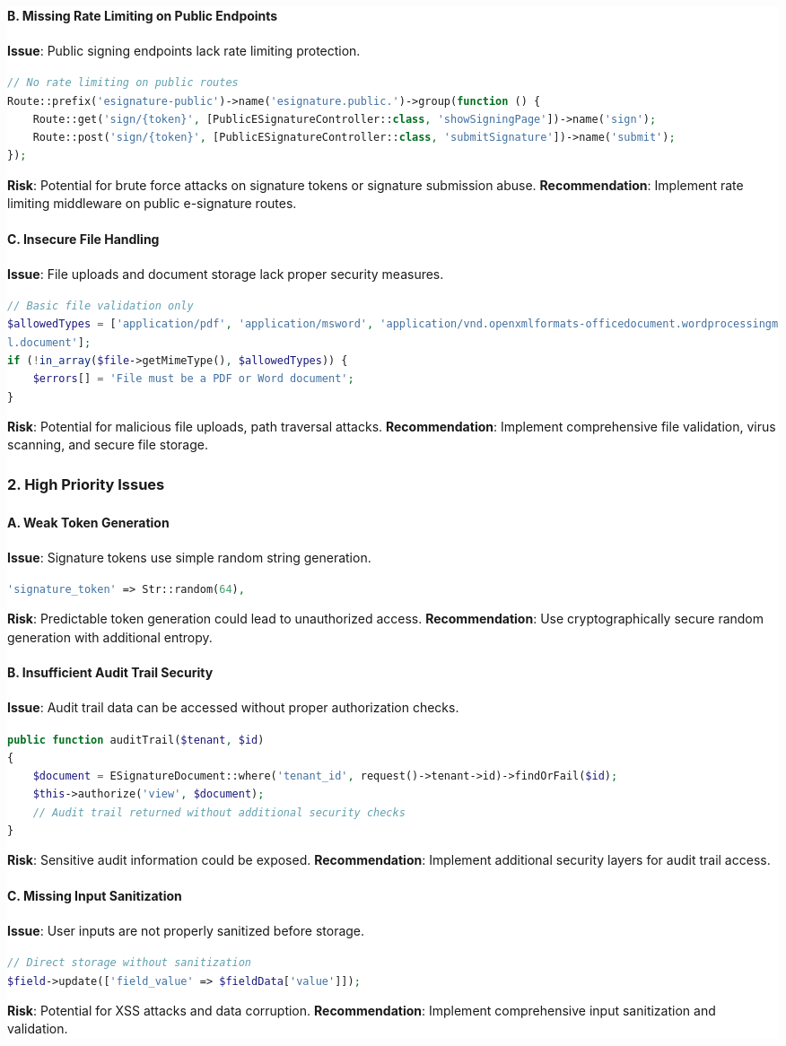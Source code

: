 #### B. Missing Rate Limiting on Public Endpoints
**Issue**: Public signing endpoints lack rate limiting protection.
```php
// No rate limiting on public routes
Route::prefix('esignature-public')->name('esignature.public.')->group(function () {
    Route::get('sign/{token}', [PublicESignatureController::class, 'showSigningPage'])->name('sign');
    Route::post('sign/{token}', [PublicESignatureController::class, 'submitSignature'])->name('submit');
});
```
**Risk**: Potential for brute force attacks on signature tokens or signature submission abuse.
**Recommendation**: Implement rate limiting middleware on public e-signature routes.

#### C. Insecure File Handling
**Issue**: File uploads and document storage lack proper security measures.
```php
// Basic file validation only
$allowedTypes = ['application/pdf', 'application/msword', 'application/vnd.openxmlformats-officedocument.wordprocessingml.document'];
if (!in_array($file->getMimeType(), $allowedTypes)) {
    $errors[] = 'File must be a PDF or Word document';
}
```
**Risk**: Potential for malicious file uploads, path traversal attacks.
**Recommendation**: Implement comprehensive file validation, virus scanning, and secure file storage.

### 2. High Priority Issues

#### A. Weak Token Generation
**Issue**: Signature tokens use simple random string generation.
```php
'signature_token' => Str::random(64),
```
**Risk**: Predictable token generation could lead to unauthorized access.
**Recommendation**: Use cryptographically secure random generation with additional entropy.

#### B. Insufficient Audit Trail Security
**Issue**: Audit trail data can be accessed without proper authorization checks.
```php
public function auditTrail($tenant, $id)
{
    $document = ESignatureDocument::where('tenant_id', request()->tenant->id)->findOrFail($id);
    $this->authorize('view', $document);
    // Audit trail returned without additional security checks
}
```
**Risk**: Sensitive audit information could be exposed.
**Recommendation**: Implement additional security layers for audit trail access.

#### C. Missing Input Sanitization
**Issue**: User inputs are not properly sanitized before storage.
```php
// Direct storage without sanitization
$field->update(['field_value' => $fieldData['value']]);
```
**Risk**: Potential for XSS attacks and data corruption.
**Recommendation**: Implement comprehensive input sanitization and validation.
